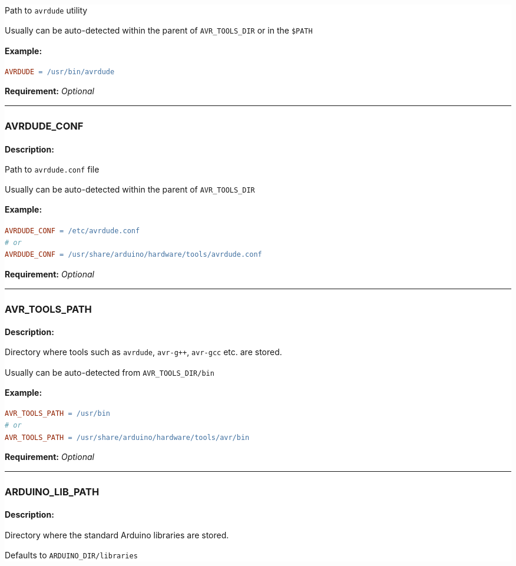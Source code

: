 Path to `avrdude` utility

Usually can be auto-detected within the parent of `AVR_TOOLS_DIR` or in the `$PATH`

**Example:**

```Makefile
AVRDUDE = /usr/bin/avrdude
```

**Requirement:** *Optional*

----

### AVRDUDE_CONF

**Description:**

Path to `avrdude.conf` file

Usually can be auto-detected within the parent of `AVR_TOOLS_DIR`

**Example:**

```Makefile
AVRDUDE_CONF = /etc/avrdude.conf
# or
AVRDUDE_CONF = /usr/share/arduino/hardware/tools/avrdude.conf
```

**Requirement:** *Optional*

----

### AVR_TOOLS_PATH

**Description:**

Directory where tools such as `avrdude`, `avr-g++`, `avr-gcc` etc. are stored.

Usually can be auto-detected from `AVR_TOOLS_DIR/bin`

**Example:**

```Makefile
AVR_TOOLS_PATH = /usr/bin
# or
AVR_TOOLS_PATH = /usr/share/arduino/hardware/tools/avr/bin
```

**Requirement:** *Optional*

----

### ARDUINO_LIB_PATH

**Description:**

Directory where the standard Arduino libraries are stored.

Defaults to `ARDUINO_DIR/libraries`
